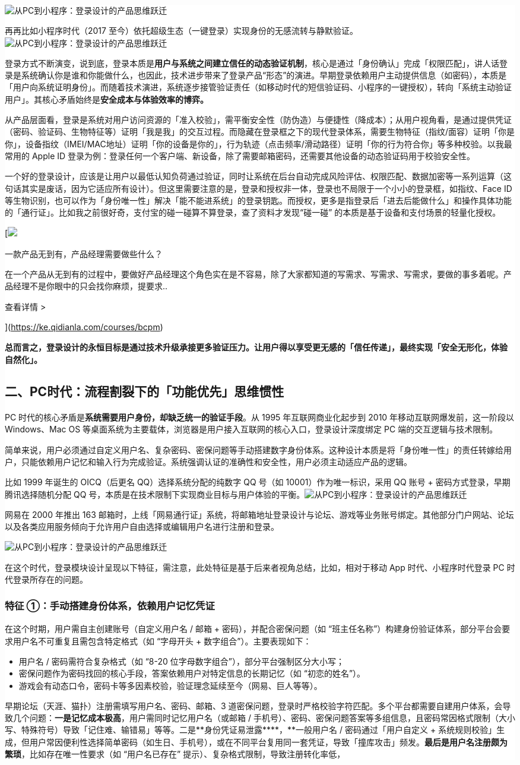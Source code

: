 ![从PC到小程序：登录设计的产品思维跃迁](https://image.woshipm.com/wp-files/2025/05/EqCs5Yik6zJLiirFrEeM.png)

再再比如小程序时代（2017 至今）依托超级生态（一键登录）实现身份的无感流转与静默验证。![从PC到小程序：登录设计的产品思维跃迁](https://image.woshipm.com/wp-files/2025/05/3s7kJMzLkwYgayfdLkyG.png)

登录方式不断演变，说到底，登录本质是**用户与系统之间建立信任的动态验证机制**，核心是通过「身份确认」完成「权限匹配」，讲人话登录是系统确认你是谁和你能做什么，也因此，技术进步带来了登录产品“形态”的演进。早期登录依赖用户主动提供信息（如密码），本质是「用户向系统证明身份」。而随着技术演进，系统逐步接管验证责任（如移动时代的短信验证码、小程序的一键授权），转向「系统主动验证用户」。其核心矛盾始终是**安全成本与体验效率的博弈。**

从产品层面看，登录是系统对用户访问资源的「准入校验」，需平衡安全性（防伪造）与便捷性（降成本）；从用户视角看，是通过提供凭证（密码、验证码、生物特征等）证明「我是我」的交互过程。而隐藏在登录框之下的现代登录体系，需要生物特征（指纹/面容）证明「你是你」，设备指纹（IMEI/MAC地址）证明「你的设备是你的」，行为轨迹（点击频率/滑动路径）证明「你的行为符合你」等多种校验。以我最常用的 Apple ID 登录为例：登录任何一个客户端、新设备，除了需要邮箱密码，还需要其他设备的动态验证码用于校验安全性。

一个好的登录设计，应该是让用户以最低认知负荷通过验证，同时让系统在后台自动完成风险评估、权限匹配、数据加密等一系列运算（这句话其实是废话，因为它适应所有设计）。但这里需要注意的是，登录和授权非一体，登录也不局限于一个小小的登录框，如指纹、Face ID 等生物识别，也可以作为「身份唯一性」解决「能不能进系统」的登录钥匙。而授权，更多是指登录后「进去后能做什么」和操作具体功能的「通行证」。比如我之前很好奇，支付宝的碰一碰算不算登录，查了资料才发现“碰一碰” 的本质是基于设备和支付场景的轻量化授权。

[![](https://image.woshipm.com/2023/08/02/58dc678c-30e3-11ee-88e7-00163e0b5ff3.png)

一款产品无到有，产品经理需要做些什么？

在一个产品从无到有的过程中，要做好产品经理这个角色实在是不容易，除了大家都知道的写需求、写需求、写需求，要做的事多着呢。产品经理不是你眼中的只会找你麻烦，提要求..

查看详情 >

](https://ke.qidianla.com/courses/bcpm)

**总而言之，登录设计的永恒目标是通过技术升级承接更多验证压力。让用户得以享受更无感的「信任传递」，最终实现「安全无形化，体验自然化」。**

## 二、PC时代：流程割裂下的「功能优先」思维惯性

PC 时代的核心矛盾是**系统需要用户身份，却缺乏统一的验证手段**。从 1995 年互联网商业化起步到 2010 年移动互联网爆发前，这一阶段以 Windows、Mac OS 等桌面系统为主要载体，浏览器是用户接入互联网的核心入口，登录设计深度绑定 PC 端的交互逻辑与技术限制。

简单来说，用户必须通过自定义用户名、复杂密码、密保问题等手动搭建数字身份体系。这种设计本质是将「身份唯一性」的责任转嫁给用户，只能依赖用户记忆和输入行为完成验证。系统强调认证的准确性和安全性，用户必须主动适应产品的逻辑。

比如 1999 年诞生的 OICQ（后更名 QQ）选择系统分配的纯数字 QQ 号（如 10001）作为唯一标识，采用 QQ 账号 + 密码方式登录，早期腾讯选择随机分配 QQ 号，本质是在技术限制下实现商业目标与用户体验的平衡。![从PC到小程序：登录设计的产品思维跃迁](https://image.woshipm.com/wp-files/2025/05/8vTgcrgMQw9X8x40UVu3.png)

网易在 2000 年推出 163 邮箱时，上线「网易通行证」系统，将邮箱地址登录设计与论坛、游戏等业务账号绑定。其他部分门户网站、论坛以及各类应用服务倾向于允许用户自由选择或编辑用户名进行注册和登录。

![从PC到小程序：登录设计的产品思维跃迁](https://image.woshipm.com/wp-files/2025/05/8jKp6QJzhPcDH5QLBjAb.png)

在这个时代，登录模块设计呈现以下特征，需注意，此处特征是基于后来者视角总结，比如，相对于移动 App 时代、小程序时代登录 PC 时代登录所存在的问题。

### 特征 ①：手动搭建身份体系，依赖用户记忆凭证

在这个时期，用户需自主创建账号（自定义用户名 / 邮箱 + 密码），并配合密保问题（如 “班主任名称”）构建身份验证体系，部分平台会要求用户名不可重复且需包含特定格式（如 “字母开头 + 数字组合”）。主要表现如下：

*   用户名 / 密码需符合复杂格式（如 “8-20 位字母数字组合”），部分平台强制区分大小写；
*   密保问题作为密码找回的核心手段，答案依赖用户对特定信息的长期记忆（如 “初恋的姓名”）。
*   游戏会有动态口令，密码卡等多因素校验，验证理念延续至今（网易、巨人等等）。

早期论坛（天涯、猫扑）注册需填写用户名、密码、邮箱、3 道密保问题，登录时严格校验字符匹配。多个平台都需要自建用户体系，会导致几个问题：**一是记忆成本极高**，用户需同时记忆用户名（或邮箱 / 手机号）、密码、密保问题答案等多组信息，且密码常因格式限制（大小写、特殊符号）导致「记住难、输错易」等等。二是**身份凭证易泄露****，**一般用户名 / 密码通过「用户自定义 + 系统规则校验」生成，但用户常因便利性选择简单密码（如生日、手机号），或在不同平台复用同一套凭证，导致「撞库攻击」频发。**最后是用户名注册颇为繁琐**，比如存在唯一性要求（如 “用户名已存在” 提示）、复杂格式限制，导致注册转化率低，
